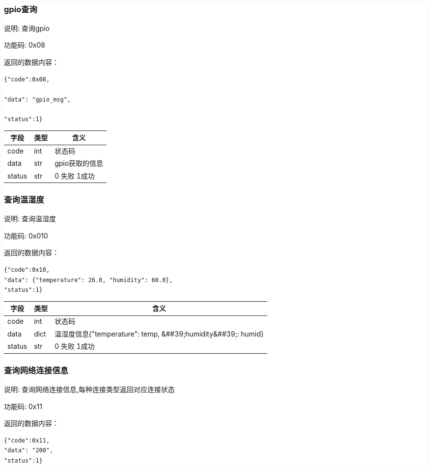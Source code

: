### gpio查询

说明: 查询gpio

功能码: 0x08

返回的数据内容：
```
{"code":0x08,

"data": "gpio_msg",

"status":1}
```

| **字段** | **类型** | **含义** |
| --- | --- | --- |
| code | int | 状态码 |
| data | str | gpio获取的信息 |
| status | str | 0 失败 1成功 |

### 查询温湿度

说明: 查询温湿度

功能码: 0x010

返回的数据内容：
```
{"code":0x10,
"data": {"temperature": 26.0, "humidity": 60.0},
"status":1}
```

| **字段** | **类型** | **含义** |
| --- | --- | --- |
| code | int | 状态码 |
| data | dict | 温湿度信息{"temperature": temp, &##39;humidity&##39;: humid} |
| status | str | 0 失败 1成功 |

### 查询网络连接信息

说明: 查询网络连接信息,每种连接类型返回对应连接状态

功能码: 0x11

返回的数据内容：
```
{"code":0x11,
"data": "200",
"status":1}
```
